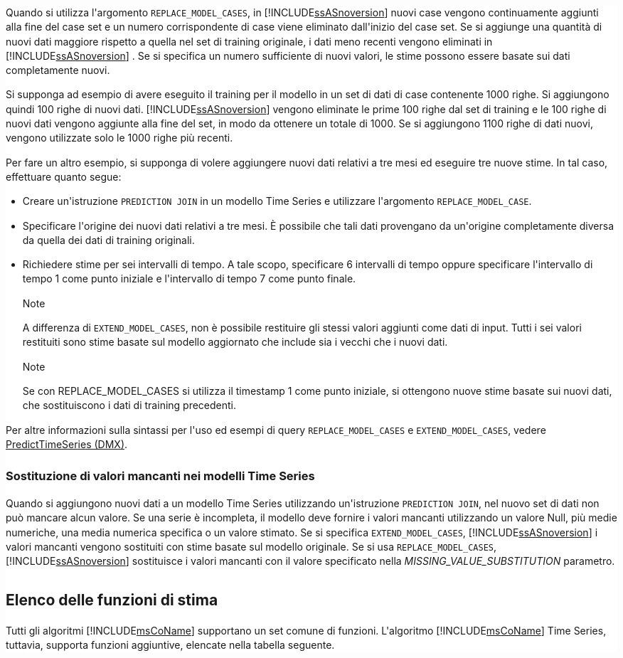  Quando si utilizza l'argomento `REPLACE_MODEL_CASES`, in [!INCLUDE[ssASnoversion](../../includes/ssasnoversion-md.md)] nuovi case vengono continuamente aggiunti alla fine del case set e un numero corrispondente di case viene eliminato dall'inizio del case set. Se si aggiunge una quantità di nuovi dati maggiore rispetto a quella nel set di training originale, i dati meno recenti vengono eliminati in [!INCLUDE[ssASnoversion](../../includes/ssasnoversion-md.md)] . Se si specifica un numero sufficiente di nuovi valori, le stime possono essere basate sui dati completamente nuovi.  
  
 Si supponga ad esempio di avere eseguito il training per il modello in un set di dati di case contenente 1000 righe. Si aggiungono quindi 100 righe di nuovi dati. [!INCLUDE[ssASnoversion](../../includes/ssasnoversion-md.md)] vengono eliminate le prime 100 righe dal set di training e le 100 righe di nuovi dati vengono aggiunte alla fine del set, in modo da ottenere un totale di 1000. Se si aggiungono 1100 righe di dati nuovi, vengono utilizzate solo le 1000 righe più recenti.  
  
 Per fare un altro esempio, si supponga di volere aggiungere nuovi dati relativi a tre mesi ed eseguire tre nuove stime. In tal caso, effettuare quanto segue:  
  
-   Creare un'istruzione `PREDICTION JOIN` in un modello Time Series e utilizzare l'argomento `REPLACE_MODEL_CASE`.  
  
-   Specificare l'origine dei nuovi dati relativi a tre mesi. È possibile che tali dati provengano da un'origine completamente diversa da quella dei dati di training originali.  
  
-   Richiedere stime per sei intervalli di tempo. A tale scopo, specificare 6 intervalli di tempo oppure specificare l'intervallo di tempo 1 come punto iniziale e l'intervallo di tempo 7 come punto finale.  
  
    > [!NOTE]  
    >  A differenza di `EXTEND_MODEL_CASES`, non è possibile restituire gli stessi valori aggiunti come dati di input. Tutti i sei valori restituiti sono stime basate sul modello aggiornato che include sia i vecchi che i nuovi dati.  
  
    > [!NOTE]  
    >  Se con REPLACE_MODEL_CASES si utilizza il timestamp 1 come punto iniziale, si ottengono nuove stime basate sui nuovi dati, che sostituiscono i dati di training precedenti.  
  
 Per altre informazioni sulla sintassi per l'uso ed esempi di query `REPLACE_MODEL_CASES` e `EXTEND_MODEL_CASES`, vedere [PredictTimeSeries &#40;DMX&#41;](/sql/dmx/predicttimeseries-dmx).  
  
###  <a name="bkmk_MissingValues"></a> Sostituzione di valori mancanti nei modelli Time Series  
 Quando si aggiungono nuovi dati a un modello Time Series utilizzando un'istruzione `PREDICTION JOIN`, nel nuovo set di dati non può mancare alcun valore. Se una serie è incompleta, il modello deve fornire i valori mancanti utilizzando un valore Null, più medie numeriche, una media numerica specifica o un valore stimato. Se si specifica `EXTEND_MODEL_CASES`, [!INCLUDE[ssASnoversion](../../includes/ssasnoversion-md.md)] i valori mancanti vengono sostituiti con stime basate sul modello originale. Se si usa `REPLACE_MODEL_CASES`, [!INCLUDE[ssASnoversion](../../includes/ssasnoversion-md.md)] sostituisce i valori mancanti con il valore specificato nella *MISSING_VALUE_SUBSTITUTION* parametro.  
  
## <a name="list-of-prediction-functions"></a>Elenco delle funzioni di stima  
 Tutti gli algoritmi [!INCLUDE[msCoName](../../includes/msconame-md.md)] supportano un set comune di funzioni. L'algoritmo [!INCLUDE[msCoName](../../includes/msconame-md.md)] Time Series, tuttavia, supporta funzioni aggiuntive, elencate nella tabella seguente.  
  